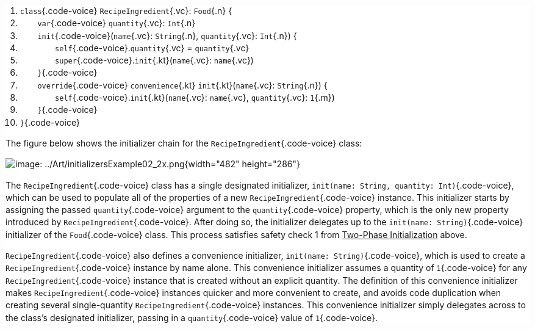 <div class="section code-listing">

<div class="code-sample">

<div class="Swift">

1.  `class`{.code-voice} `RecipeIngredient`{.vc}: `Food`{.n} {
2.  `    var`{.code-voice} `quantity`{.vc}: `Int`{.n}
3.  `    init`{.code-voice}(`name`{.vc}: `String`{.n}, `quantity`{.vc}:
    `Int`{.n}) {
4.  `        self`{.code-voice}.`quantity`{.vc} = `quantity`{.vc}
5.  `        super`{.code-voice}.`init`{.kt}(`name`{.vc}: `name`{.vc})
6.  `    }`{.code-voice}
7.  `    override`{.code-voice} `convenience`{.kt}
    `init`{.kt}(`name`{.vc}: `String`{.n}) {
8.  `        self`{.code-voice}.`init`{.kt}(`name`{.vc}: `name`{.vc},
    `quantity`{.vc}: `1`{.m})
9.  `    }`{.code-voice}
10. `}`{.code-voice}

</div>

</div>

</div>

The figure below shows the initializer chain for the
`RecipeIngredient`{.code-voice} class:

<div class="figure">

<span class="caption"></span> ![image:
../Art/initializersExample02\_2x.png](Art/initializersExample02_2x.png){width="482"
height="286"}

</div>

The `RecipeIngredient`{.code-voice} class has a single designated
initializer, `init(name: String, quantity: Int)`{.code-voice}, which can
be used to populate all of the properties of a new
`RecipeIngredient`{.code-voice} instance. This initializer starts by
assigning the passed `quantity`{.code-voice} argument to the
`quantity`{.code-voice} property, which is the only new property
introduced by `RecipeIngredient`{.code-voice}. After doing so, the
initializer delegates up to the `init(name: String)`{.code-voice}
initializer of the `Food`{.code-voice} class. This process satisfies
safety check 1 from [Two-Phase
Initialization](Initialization.md#TP40016643-CH18-ID220) above.

`RecipeIngredient`{.code-voice} also defines a convenience initializer,
`init(name: String)`{.code-voice}, which is used to create a
`RecipeIngredient`{.code-voice} instance by name alone. This convenience
initializer assumes a quantity of `1`{.code-voice} for any
`RecipeIngredient`{.code-voice} instance that is created without an
explicit quantity. The definition of this convenience initializer makes
`RecipeIngredient`{.code-voice} instances quicker and more convenient to
create, and avoids code duplication when creating several
single-quantity `RecipeIngredient`{.code-voice} instances. This
convenience initializer simply delegates across to the class’s
designated initializer, passing in a `quantity`{.code-voice} value of
`1`{.code-voice}.
